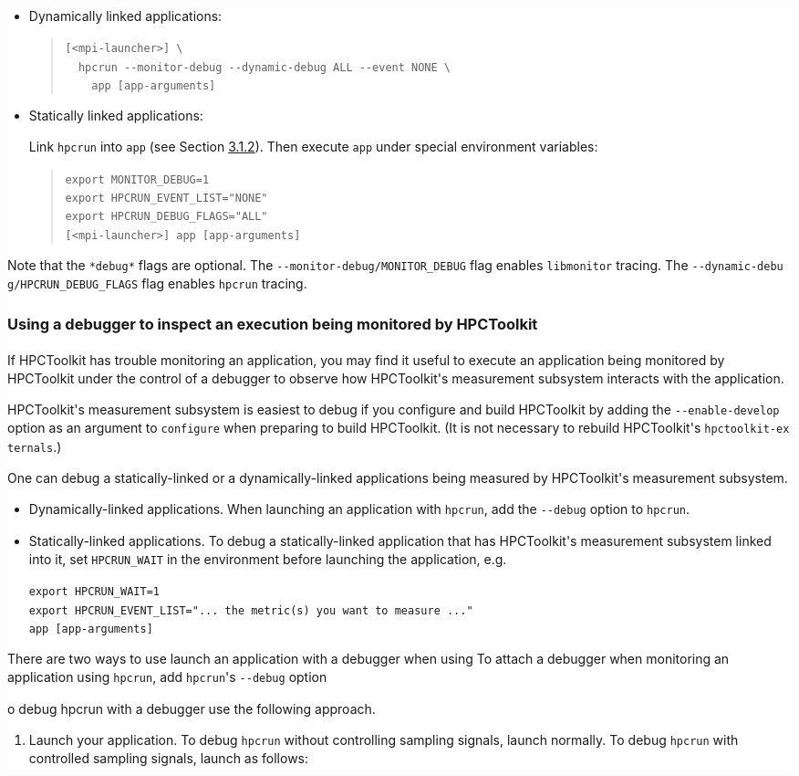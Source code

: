 - Dynamically linked applications:

  > ```
  > [<mpi-launcher>] \
  >   hpcrun --monitor-debug --dynamic-debug ALL --event NONE \
  >     app [app-arguments]
  > ```

- Statically linked applications:

  Link `hpcrun` into `app` (see Section [3.1.2](#chpt:quickstart:tour:measurement)).
  Then execute `app` under special environment variables:

  > ```
  > export MONITOR_DEBUG=1
  > export HPCRUN_EVENT_LIST="NONE"
  > export HPCRUN_DEBUG_FLAGS="ALL"
  > [<mpi-launcher>] app [app-arguments]
  > ```

Note that the `*debug*` flags are optional.
The `--monitor-debug/MONITOR_DEBUG` flag enables `libmonitor` tracing.
The `--dynamic-debug/HPCRUN_DEBUG_FLAGS` flag enables `hpcrun` tracing.

### Using a debugger to inspect an execution being monitored by HPCToolkit

If HPCToolkit has trouble monitoring an application, you may find it useful to
execute an application being monitored by HPCToolkit under the control
of a debugger to observe how HPCToolkit's measurement subsystem interacts with the application.

HPCToolkit's measurement subsystem is easiest to debug if you configure and
build HPCToolkit by adding the `--enable-develop` option as an argument to `configure` when preparing to build HPCToolkit.
(It is not necessary to rebuild HPCToolkit's `hpctoolkit-externals`.)

One can debug a statically-linked or a dynamically-linked applications being measured by
HPCToolkit's measurement subsystem.

- Dynamically-linked applications. When launching an application with `hpcrun`, add the `--debug` option to `hpcrun`.

- Statically-linked applications. To debug a statically-linked application that has HPCToolkit's measurement subsystem linked into it, set `HPCRUN_WAIT` in the environment before launching the application, e.g.

  ```
  export HPCRUN_WAIT=1
  export HPCRUN_EVENT_LIST="... the metric(s) you want to measure ..."
  app [app-arguments]
  ```

There are two ways to use launch an application with a debugger when using
To attach a debugger when monitoring an application using `hpcrun`, add `hpcrun`'s `--debug` option

o debug hpcrun with a debugger use the following approach.

1. Launch your application.
   To debug `hpcrun` without controlling sampling signals, launch normally.
   To debug `hpcrun` with controlled sampling signals, launch as follows:


[^18]: We have observed this error on ORNL's Summit machine, running Red Hat Enterprise Linux 8.2.
[^19]: We have observed this error on CUDA 11.
[^20]: We have observed this error on CUDA 10.
[^21]: In general, debugging information is compatible with compiler optimization.
[^22]: Having a system administrator download the associated `devel` package for a library can enable visibility into the source code of system libraries.